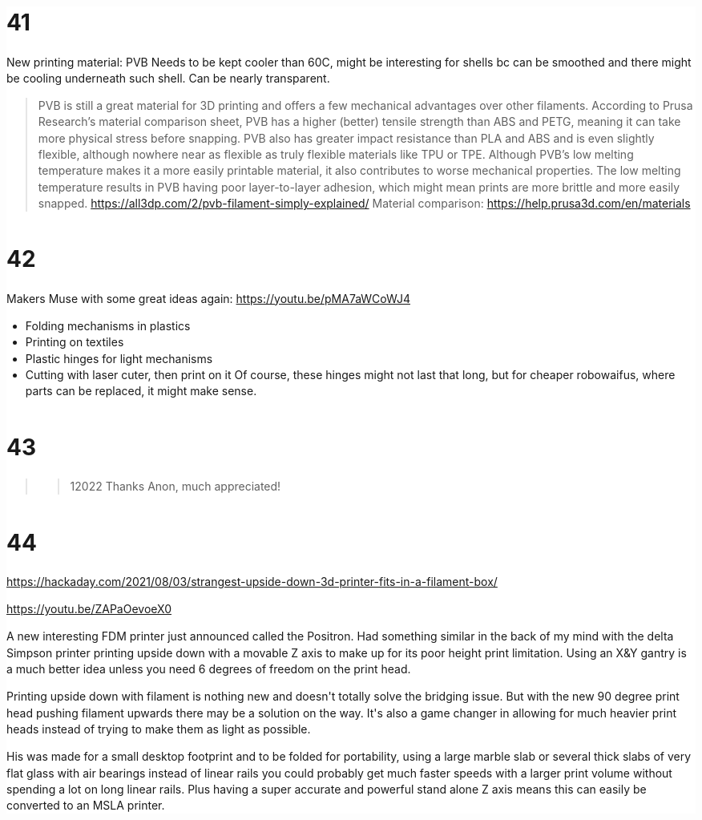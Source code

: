 # 41
New printing material: PVB 
Needs to be kept cooler than 60C, might be interesting for shells bc can be smoothed and there might be cooling underneath such shell. Can be nearly transparent.
>PVB is still a great material for 3D printing and offers a few mechanical advantages over other filaments. According to Prusa Research’s material comparison sheet, PVB has a higher (better) tensile strength than ABS and PETG, meaning it can take more physical stress before snapping. PVB also has greater impact resistance than PLA and ABS and is even slightly flexible, although nowhere near as flexible as truly flexible materials like TPU or TPE.
>Although PVB’s low melting temperature makes it a more easily printable material, it also contributes to worse mechanical properties. The low melting temperature results in PVB having poor layer-to-layer adhesion, which might mean prints are more brittle and more easily snapped.
https://all3dp.com/2/pvb-filament-simply-explained/
Material comparison: https://help.prusa3d.com/en/materials

# 42
Makers Muse with some great ideas again: https://youtu.be/pMA7aWCoWJ4
- Folding mechanisms in plastics
- Printing on textiles
- Plastic hinges for light mechanisms
- Cutting with laser cuter, then print on it
Of course, these hinges might not last that long, but for cheaper robowaifus, where parts can be replaced, it might make sense.

# 43
>>12022
Thanks Anon, much appreciated!

# 44
https://hackaday.com/2021/08/03/strangest-upside-down-3d-printer-fits-in-a-filament-box/

https://youtu.be/ZAPaOevoeX0



A new interesting FDM printer just announced called the Positron. Had something similar in the back of my mind with the delta Simpson printer printing upside down with a movable Z axis to make up for its poor height print limitation. Using an X&Y gantry is a much better idea unless you need 6 degrees of freedom on the print head.



Printing upside down with filament is nothing new and doesn't totally solve the bridging issue. But with the new 90 degree print head pushing filament upwards there may be a solution on the way. It's also a game changer in allowing for much heavier print heads instead of trying to make them as light as possible.



His was made for a small desktop footprint and to be folded for portability, using a large marble slab or several thick slabs of very flat glass with air bearings instead of linear rails you could probably get much faster speeds with a larger print volume without spending a lot on long linear rails. Plus having a super accurate and powerful stand alone Z axis means this can easily be converted to an MSLA printer.
